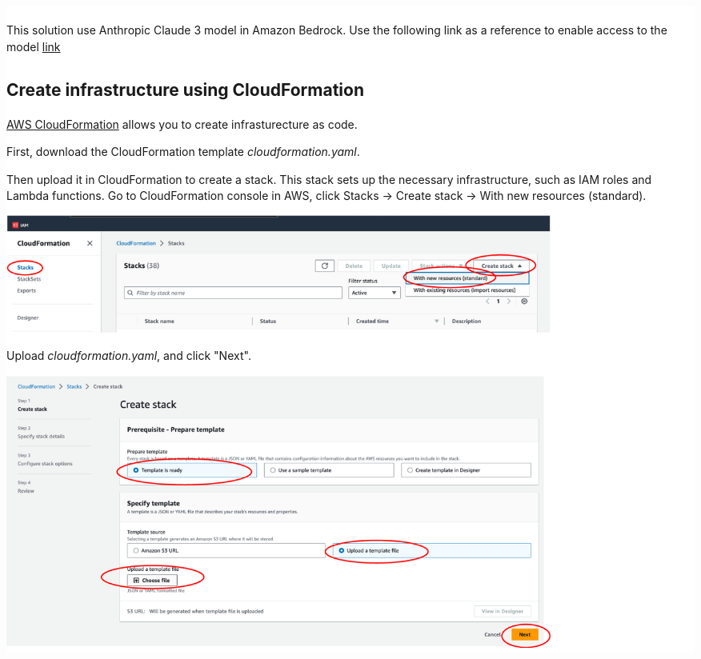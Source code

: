\
This solution use Anthropic Claude 3 model in Amazon Bedrock. Use the following link as a reference to enable access to the model [link](https://docs.aws.amazon.com/bedrock/latest/userguide/model-access.html)

## Create infrastructure using CloudFormation

[AWS CloudFormation](https://aws.amazon.com/cloudformation/) allows you to create infrasturecture as code. 

First, download the CloudFormation template *cloudformation.yaml*. 

Then upload it in CloudFormation to create a stack. This stack sets up the necessary infrastructure, such as IAM roles and Lambda functions. Go to CloudFormation console in AWS, click Stacks -> Create stack -> With new resources (standard). 

<img src="images/create_stack.png" width="680"/>

Upload *cloudformation.yaml*, and click "Next". 

<img src="images/upload_stack.png" width="680"/>
